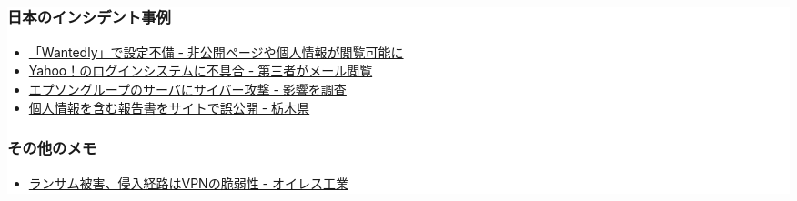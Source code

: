 ### 日本のインシデント事例
- [「Wantedly」で設定不備 - 非公開ページや個人情報が閲覧可能に](https://www.security-next.com/160610)
- [Yahoo！のログインシステムに不具合 - 第三者がメール閲覧](https://www.security-next.com/160742)
- [エプソングループのサーバにサイバー攻撃 - 影響を調査](https://www.security-next.com/160707)
- [個人情報を含む報告書をサイトで誤公開 - 栃木県](https://www.security-next.com/160614)

### その他のメモ
- [ランサム被害、侵入経路はVPNの脆弱性 - オイレス工業](https://www.security-next.com/160710)